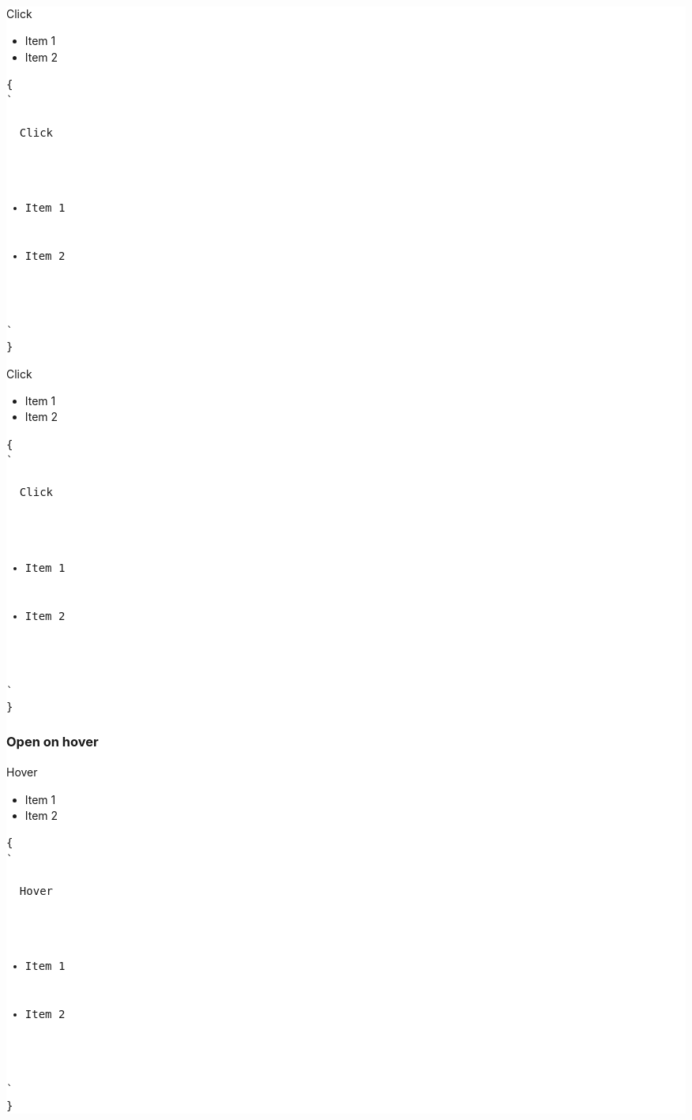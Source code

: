 <Component title="Dropdown right">
<div class="dropdown dropdown-right mb-16">
  <label tabindex="0" class="m-1 btn">Click</label>
  <ul tabindex="0" class="p-2 shadow menu dropdown-content bg-base-100 rounded-box w-52">
    <li><a>Item 1</a></li>
    <li><a>Item 2</a></li>
  </ul>
</div>
<pre slot="html" use:replace={{ to: $prefix }}>{
`<div class="$$dropdown $$dropdown-right">
  <label tabindex="0" class="$$btn m-1">Click</label>
  <ul tabindex="0" class="$$dropdown-content $$menu p-2 shadow bg-base-100 rounded-box w-52">
    <li><a>Item 1</a></li>
    <li><a>Item 2</a></li>
  </ul>
</div>`
}</pre>
</Component>

<Component title="Dropdown right / aligns to end">
<div class="dropdown dropdown-right dropdown-end mt-16">
  <label tabindex="0" class="m-1 btn">Click</label>
  <ul tabindex="0" class="p-2 shadow menu dropdown-content bg-base-100 rounded-box w-52">
    <li><a>Item 1</a></li>
    <li><a>Item 2</a></li>
  </ul>
</div>
<pre slot="html" use:replace={{ to: $prefix }}>{
`<div class="$$dropdown $$dropdown-right $$dropdown-end">
  <label tabindex="0" class="$$btn m-1">Click</label>
  <ul tabindex="0" class="$$dropdown-content $$menu p-2 shadow bg-base-100 rounded-box w-52">
    <li><a>Item 1</a></li>
    <li><a>Item 2</a></li>
  </ul>
</div>`
}</pre>
</Component>

### Open on hover

<Component title="Dropdown on hover">
<div class="dropdown dropdown-hover mb-32">
  <label tabindex="0" class="m-1 btn">Hover</label>
  <ul tabindex="0" class="p-2 shadow menu dropdown-content bg-base-100 rounded-box w-52">
    <li><a>Item 1</a></li>
    <li><a>Item 2</a></li>
  </ul>
</div>
<pre slot="html" use:replace={{ to: $prefix }}>{
`<div class="$$dropdown $$dropdown-hover">
  <label tabindex="0" class="$$btn m-1">Hover</label>
  <ul tabindex="0" class="$$dropdown-content $$menu p-2 shadow bg-base-100 rounded-box w-52">
    <li><a>Item 1</a></li>
    <li><a>Item 2</a></li>
  </ul>
</div>`
}</pre>
</Component>
